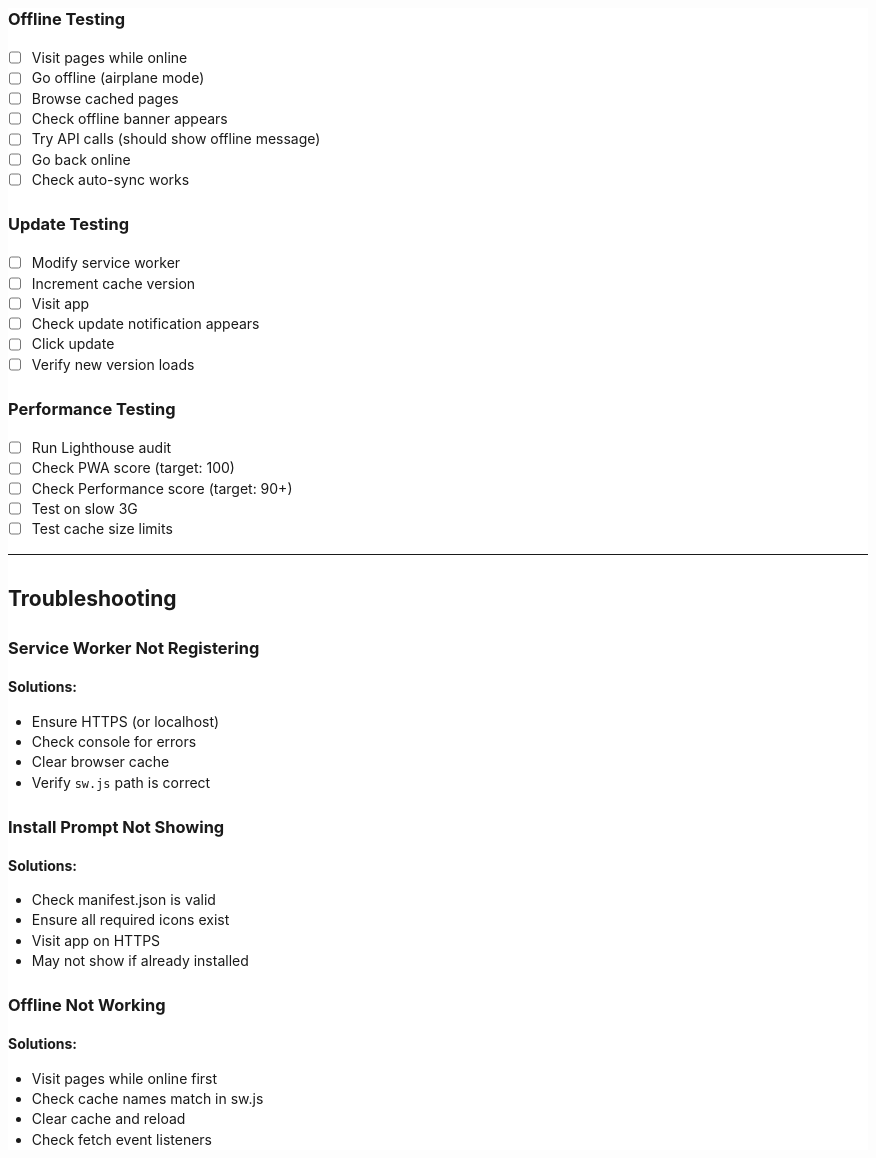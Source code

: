 ### Offline Testing
- [ ] Visit pages while online
- [ ] Go offline (airplane mode)
- [ ] Browse cached pages
- [ ] Check offline banner appears
- [ ] Try API calls (should show offline message)
- [ ] Go back online
- [ ] Check auto-sync works

### Update Testing
- [ ] Modify service worker
- [ ] Increment cache version
- [ ] Visit app
- [ ] Check update notification appears
- [ ] Click update
- [ ] Verify new version loads

### Performance Testing
- [ ] Run Lighthouse audit
- [ ] Check PWA score (target: 100)
- [ ] Check Performance score (target: 90+)
- [ ] Test on slow 3G
- [ ] Test cache size limits

---

## Troubleshooting

### Service Worker Not Registering
**Solutions:**
- Ensure HTTPS (or localhost)
- Check console for errors
- Clear browser cache
- Verify `sw.js` path is correct

### Install Prompt Not Showing
**Solutions:**
- Check manifest.json is valid
- Ensure all required icons exist
- Visit app on HTTPS
- May not show if already installed

### Offline Not Working
**Solutions:**
- Visit pages while online first
- Check cache names match in sw.js
- Clear cache and reload
- Check fetch event listeners
